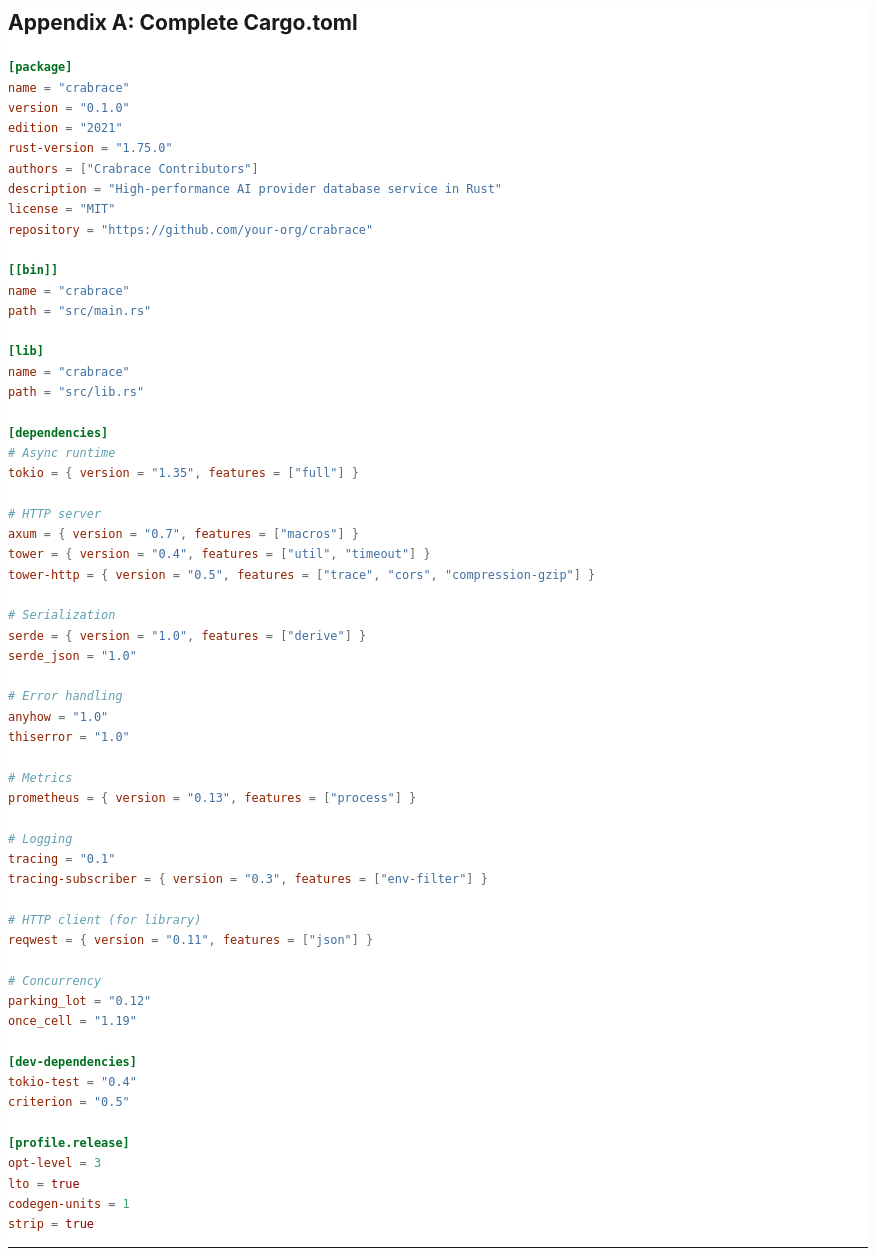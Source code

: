 
## Appendix A: Complete Cargo.toml

```toml
[package]
name = "crabrace"
version = "0.1.0"
edition = "2021"
rust-version = "1.75.0"
authors = ["Crabrace Contributors"]
description = "High-performance AI provider database service in Rust"
license = "MIT"
repository = "https://github.com/your-org/crabrace"

[[bin]]
name = "crabrace"
path = "src/main.rs"

[lib]
name = "crabrace"
path = "src/lib.rs"

[dependencies]
# Async runtime
tokio = { version = "1.35", features = ["full"] }

# HTTP server
axum = { version = "0.7", features = ["macros"] }
tower = { version = "0.4", features = ["util", "timeout"] }
tower-http = { version = "0.5", features = ["trace", "cors", "compression-gzip"] }

# Serialization
serde = { version = "1.0", features = ["derive"] }
serde_json = "1.0"

# Error handling
anyhow = "1.0"
thiserror = "1.0"

# Metrics
prometheus = { version = "0.13", features = ["process"] }

# Logging
tracing = "0.1"
tracing-subscriber = { version = "0.3", features = ["env-filter"] }

# HTTP client (for library)
reqwest = { version = "0.11", features = ["json"] }

# Concurrency
parking_lot = "0.12"
once_cell = "1.19"

[dev-dependencies]
tokio-test = "0.4"
criterion = "0.5"

[profile.release]
opt-level = 3
lto = true
codegen-units = 1
strip = true
```

---
